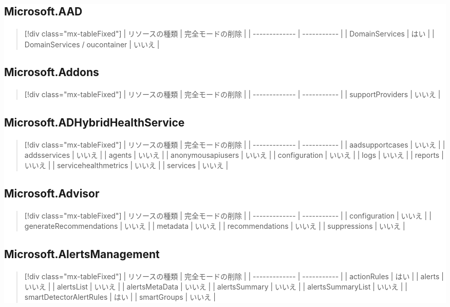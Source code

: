 ## <a name="microsoftaad"></a>Microsoft.AAD

> [!div class="mx-tableFixed"]
> | リソースの種類 | 完全モードの削除 |
> | ------------- | ----------- |
> | DomainServices | はい |
> | DomainServices / oucontainer | いいえ |

## <a name="microsoftaddons"></a>Microsoft.Addons

> [!div class="mx-tableFixed"]
> | リソースの種類 | 完全モードの削除 |
> | ------------- | ----------- |
> | supportProviders | いいえ |

## <a name="microsoftadhybridhealthservice"></a>Microsoft.ADHybridHealthService

> [!div class="mx-tableFixed"]
> | リソースの種類 | 完全モードの削除 |
> | ------------- | ----------- |
> | aadsupportcases | いいえ |
> | addsservices | いいえ |
> | agents | いいえ |
> | anonymousapiusers | いいえ |
> | configuration | いいえ |
> | logs | いいえ |
> | reports | いいえ |
> | servicehealthmetrics | いいえ |
> | services | いいえ |

## <a name="microsoftadvisor"></a>Microsoft.Advisor

> [!div class="mx-tableFixed"]
> | リソースの種類 | 完全モードの削除 |
> | ------------- | ----------- |
> | configuration | いいえ |
> | generateRecommendations | いいえ |
> | metadata | いいえ |
> | recommendations | いいえ |
> | suppressions | いいえ |

## <a name="microsoftalertsmanagement"></a>Microsoft.AlertsManagement

> [!div class="mx-tableFixed"]
> | リソースの種類 | 完全モードの削除 |
> | ------------- | ----------- |
> | actionRules | はい |
> | alerts | いいえ |
> | alertsList | いいえ |
> | alertsMetaData | いいえ |
> | alertsSummary | いいえ |
> | alertsSummaryList | いいえ |
> | smartDetectorAlertRules | はい |
> | smartGroups | いいえ |
